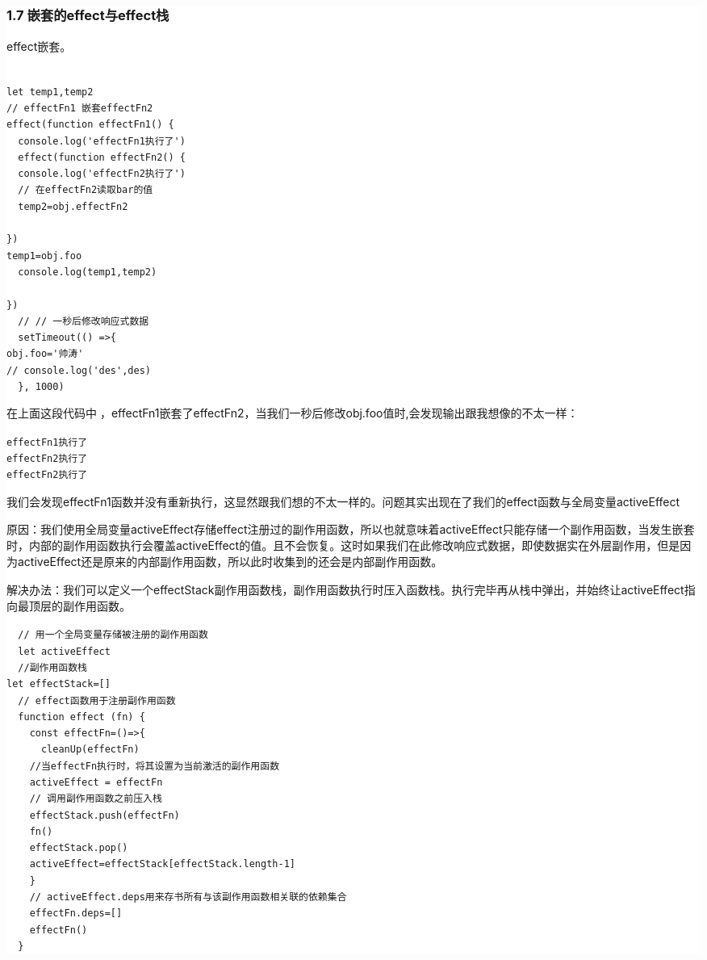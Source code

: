 ### 1.7 嵌套的effect与effect栈

effect嵌套。

```

let temp1,temp2
// effectFn1 嵌套effectFn2
effect(function effectFn1() {
  console.log('effectFn1执行了')
  effect(function effectFn2() {
  console.log('effectFn2执行了')
  // 在effectFn2读取bar的值
  temp2=obj.effectFn2
  
})
temp1=obj.foo
  console.log(temp1,temp2)
  
})
  // // 一秒后修改响应式数据
  setTimeout(() =>{
obj.foo='帅涛'
// console.log('des',des)
  }, 1000)
```

在上面这段代码中 ，effectFn1嵌套了effectFn2，当我们一秒后修改obj.foo值时,会发现输出跟我想像的不太一样：

```
effectFn1执行了
effectFn2执行了
effectFn2执行了
```

我们会发现effectFn1函数并没有重新执行，这显然跟我们想的不太一样的。问题其实出现在了我们的effect函数与全局变量activeEffect

原因：我们使用全局变量activeEffect存储effect注册过的副作用函数，所以也就意味着activeEffect只能存储一个副作用函数，当发生嵌套时，内部的副作用函数执行会覆盖activeEffect的值。且不会恢复。这时如果我们在此修改响应式数据，即使数据实在外层副作用，但是因为activeEffect还是原来的内部副作用函数，所以此时收集到的还会是内部副作用函数。

解决办法：我们可以定义一个effectStack副作用函数栈，副作用函数执行时压入函数栈。执行完毕再从栈中弹出，并始终让activeEffect指向最顶层的副作用函数。

```
  // 用一个全局变量存储被注册的副作用函数
  let activeEffect
  //副作用函数栈
let effectStack=[]
  // effect函数用于注册副作用函数
  function effect (fn) {
    const effectFn=()=>{
      cleanUp(effectFn)
    //当effectFn执行时，将其设置为当前激活的副作用函数
    activeEffect = effectFn  
    // 调用副作用函数之前压入栈
    effectStack.push(effectFn)
    fn()
    effectStack.pop()  
    activeEffect=effectStack[effectStack.length-1]
    }
    // activeEffect.deps用来存书所有与该副作用函数相关联的依赖集合
    effectFn.deps=[]  
    effectFn()
  }
```
